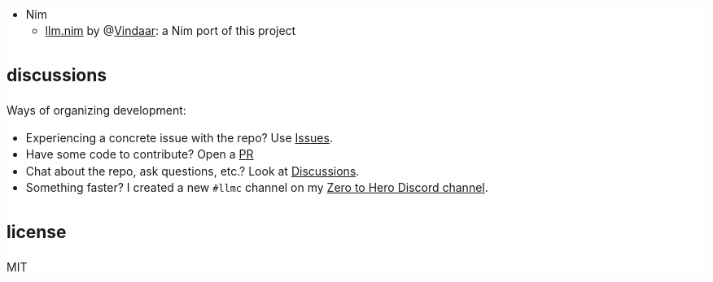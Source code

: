 - Nim
  - [llm.nim](https://github.com/Vindaar/llm.nim) by @[Vindaar](https://github.com/Vindaar): a Nim port of this project

## discussions

Ways of organizing development:

- Experiencing a concrete issue with the repo? Use [Issues](https://github.com/karpathy/llm.c/issues).
- Have some code to contribute? Open a [PR](https://github.com/karpathy/llm.c/pulls)
- Chat about the repo, ask questions, etc.? Look at [Discussions](https://github.com/karpathy/llm.c/discussions).
- Something faster? I created a new `#llmc` channel on my [Zero to Hero Discord channel](https://discord.gg/3zy8kqD9Cp).

## license

MIT

